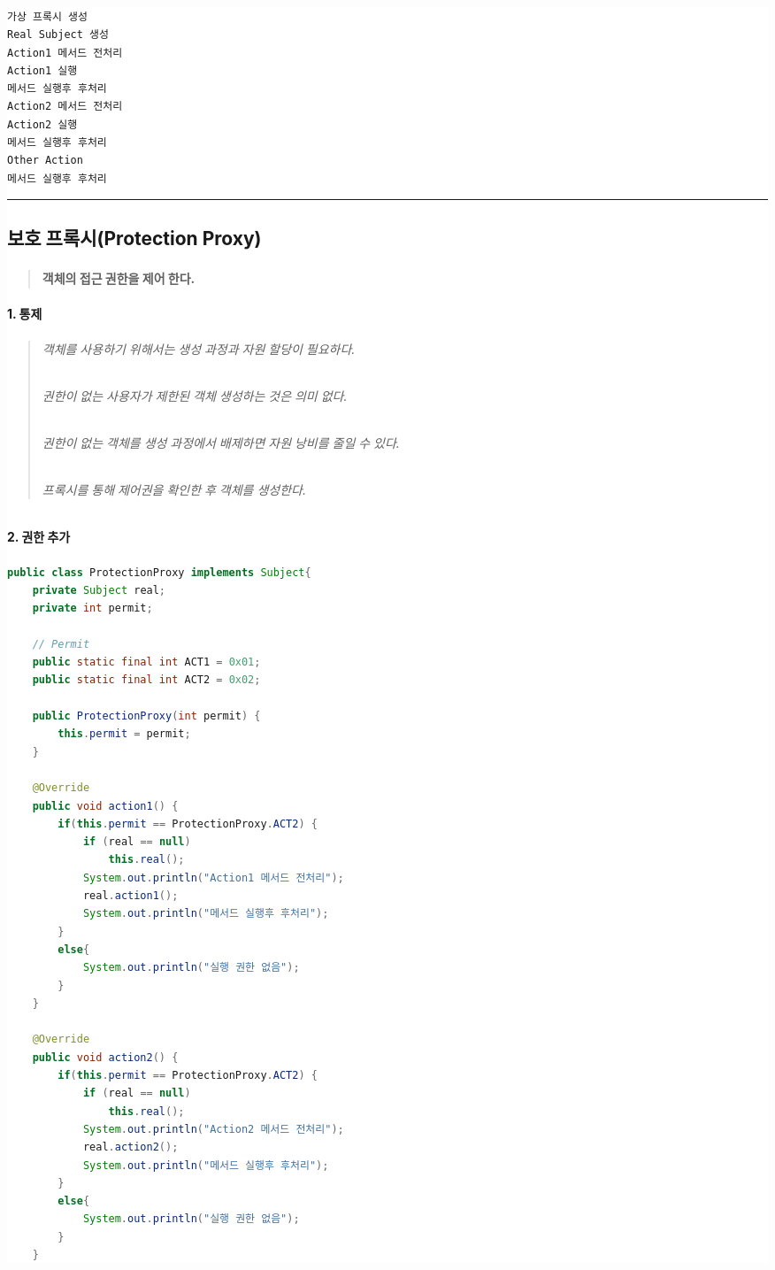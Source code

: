 ```aidl
가상 프록시 생성
Real Subject 생성
Action1 메서드 전처리
Action1 실행
메서드 실행후 후처리
Action2 메서드 전처리
Action2 실행
메서드 실행후 후처리
Other Action
메서드 실행후 후처리
```

---
## 보호 프록시(Protection Proxy)
> #### 객체의 접근 권한을 제어 한다.
#### 1. 통제
> ###### 객체를 사용하기 위해서는 생성 과정과 자원 할당이 필요하다.
> ###### 권한이 없는 사용자가 제한된 객체 생성하는 것은 의미 없다.
> ###### 권한이 없는 객체를 생성 과정에서 배제하면 자원 낭비를 줄일 수 있다.
> ###### 프록시를 통해 제어권을 확인한 후 객체를 생성한다.
#### 2. 권한 추가
```java
public class ProtectionProxy implements Subject{
    private Subject real;
    private int permit;
    
    // Permit
    public static final int ACT1 = 0x01;
    public static final int ACT2 = 0x02;

    public ProtectionProxy(int permit) {
        this.permit = permit;
    }

    @Override
    public void action1() {
        if(this.permit == ProtectionProxy.ACT2) {
            if (real == null)
                this.real();
            System.out.println("Action1 메서드 전처리");
            real.action1();
            System.out.println("메서드 실행후 후처리");
        }
        else{
            System.out.println("실행 권한 없음");
        }
    }

    @Override
    public void action2() {
        if(this.permit == ProtectionProxy.ACT2) {
            if (real == null)
                this.real();
            System.out.println("Action2 메서드 전처리");
            real.action2();
            System.out.println("메서드 실행후 후처리");
        }
        else{
            System.out.println("실행 권한 없음");
        }
    }
```